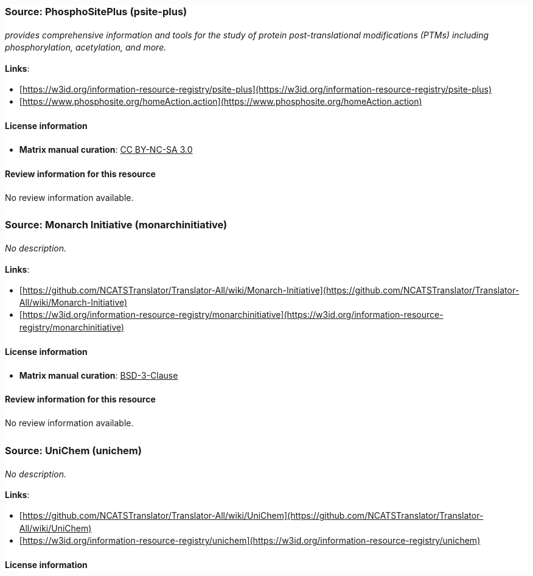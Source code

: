 
### Source: PhosphoSitePlus (psite-plus)

_provides comprehensive information and tools for the study of protein  post-translational modifications (PTMs) including phosphorylation, acetylation, and more._


**Links**:

- [https://w3id.org/information-resource-registry/psite-plus](https://w3id.org/information-resource-registry/psite-plus)
- [https://www.phosphosite.org/homeAction.action](https://www.phosphosite.org/homeAction.action)


#### License information

- **Matrix manual curation**: [CC BY-NC-SA 3.0](https://www.phosphosite.org/homeAction)

#### Review information for this resource


No review information available.


### Source: Monarch Initiative (monarchinitiative)

_No description._


**Links**:

- [https://github.com/NCATSTranslator/Translator-All/wiki/Monarch-Initiative](https://github.com/NCATSTranslator/Translator-All/wiki/Monarch-Initiative)
- [https://w3id.org/information-resource-registry/monarchinitiative](https://w3id.org/information-resource-registry/monarchinitiative)


#### License information

- **Matrix manual curation**: [BSD-3-Clause](https://monarchinitiative.org/kg/terms)

#### Review information for this resource


No review information available.


### Source: UniChem (unichem)

_No description._


**Links**:

- [https://github.com/NCATSTranslator/Translator-All/wiki/UniChem](https://github.com/NCATSTranslator/Translator-All/wiki/UniChem)
- [https://w3id.org/information-resource-registry/unichem](https://w3id.org/information-resource-registry/unichem)


#### License information
